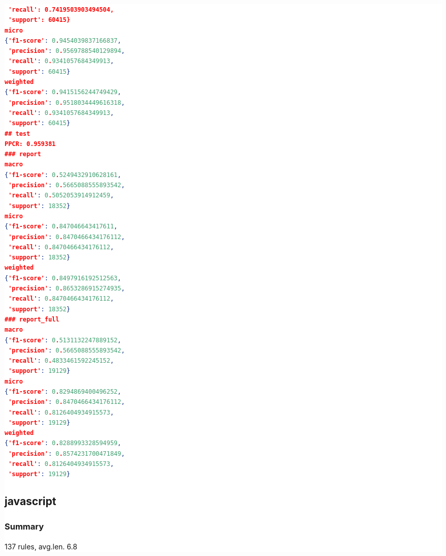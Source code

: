 ```json
 'recall': 0.7419503903494504,
 'support': 60415}
micro
{'f1-score': 0.9454039837166837,
 'precision': 0.9569788540129894,
 'recall': 0.9341057684349913,
 'support': 60415}
weighted
{'f1-score': 0.9415156244749429,
 'precision': 0.9518034449616318,
 'recall': 0.9341057684349913,
 'support': 60415}
## test
PPCR: 0.959381
### report
macro
{'f1-score': 0.5249432910628161,
 'precision': 0.5665088555893542,
 'recall': 0.5052053914912459,
 'support': 18352}
micro
{'f1-score': 0.847046643417611,
 'precision': 0.8470466434176112,
 'recall': 0.8470466434176112,
 'support': 18352}
weighted
{'f1-score': 0.8497916192512563,
 'precision': 0.8653286915274935,
 'recall': 0.8470466434176112,
 'support': 18352}
### report_full
macro
{'f1-score': 0.5131132247889152,
 'precision': 0.5665088555893542,
 'recall': 0.4833461592245152,
 'support': 19129}
micro
{'f1-score': 0.8294869400496252,
 'precision': 0.8470466434176112,
 'recall': 0.8126404934915573,
 'support': 19129}
weighted
{'f1-score': 0.8288993328594959,
 'precision': 0.8574231700471849,
 'recall': 0.8126404934915573,
 'support': 19129}
```

## javascript
### Summary
137 rules, avg.len. 6.8
